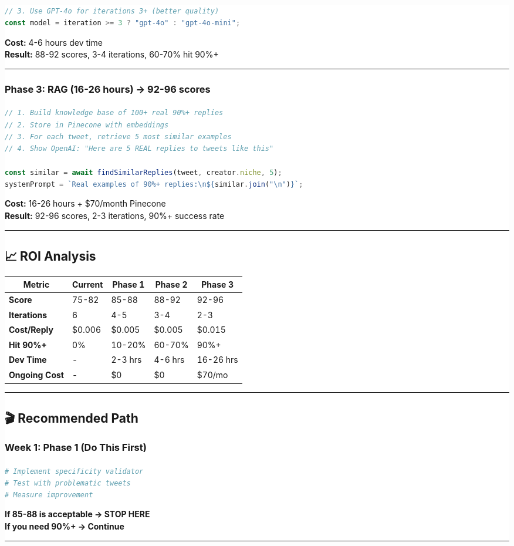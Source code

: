 ```typescript
// 3. Use GPT-4o for iterations 3+ (better quality)
const model = iteration >= 3 ? "gpt-4o" : "gpt-4o-mini";
```

**Cost:** 4-6 hours dev time  
**Result:** 88-92 scores, 3-4 iterations, 60-70% hit 90%+

---

### **Phase 3: RAG** (16-26 hours) → 92-96 scores
```typescript
// 1. Build knowledge base of 100+ real 90%+ replies
// 2. Store in Pinecone with embeddings
// 3. For each tweet, retrieve 5 most similar examples
// 4. Show OpenAI: "Here are 5 REAL replies to tweets like this"

const similar = await findSimilarReplies(tweet, creator.niche, 5);
systemPrompt = `Real examples of 90%+ replies:\n${similar.join("\n")}`;
```

**Cost:** 16-26 hours + $70/month Pinecone  
**Result:** 92-96 scores, 2-3 iterations, 90%+ success rate

---

## 📈 ROI Analysis

| Metric | Current | Phase 1 | Phase 2 | Phase 3 |
|--------|---------|---------|---------|---------|
| **Score** | 75-82 | 85-88 | 88-92 | 92-96 |
| **Iterations** | 6 | 4-5 | 3-4 | 2-3 |
| **Cost/Reply** | $0.006 | $0.005 | $0.005 | $0.015 |
| **Hit 90%+** | 0% | 10-20% | 60-70% | 90%+ |
| **Dev Time** | - | 2-3 hrs | 4-6 hrs | 16-26 hrs |
| **Ongoing Cost** | - | $0 | $0 | $70/mo |

---

## 🎬 Recommended Path

### **Week 1: Phase 1** (Do This First)
```bash
# Implement specificity validator
# Test with problematic tweets
# Measure improvement
```

**If 85-88 is acceptable → STOP HERE**  
**If you need 90%+ → Continue**

---
